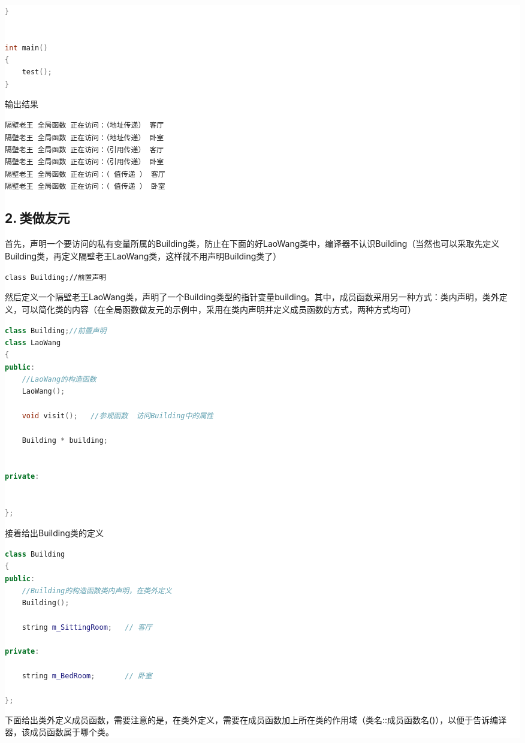 ```c++
}


int main()
{
	test();
}
```
输出结果
```
隔壁老王 全局函数 正在访问：（地址传递） 客厅
隔壁老王 全局函数 正在访问：（地址传递） 卧室
隔壁老王 全局函数 正在访问：（引用传递） 客厅
隔壁老王 全局函数 正在访问：（引用传递） 卧室
隔壁老王 全局函数 正在访问：（ 值传递 ） 客厅
隔壁老王 全局函数 正在访问：（ 值传递 ） 卧室
```
## 2. 类做友元
首先，声明一个要访问的私有变量所属的Building类，防止在下面的好LaoWang类中，编译器不认识Building（当然也可以采取先定义Building类，再定义隔壁老王LaoWang类，这样就不用声明Building类了）
```
class Building;//前置声明
```
然后定义一个隔壁老王LaoWang类，声明了一个Building类型的指针变量building。其中，成员函数采用另一种方式：类内声明，类外定义，可以简化类的内容（在全局函数做友元的示例中，采用在类内声明并定义成员函数的方式，两种方式均可）
```c++
class Building;//前置声明
class LaoWang
{
public:
	//LaoWang的构造函数
	LaoWang();

	void visit();	//参观函数  访问Building中的属性
	
	Building * building;


private:


};
```
接着给出Building类的定义
```c++
class Building
{
public:
	//Building的构造函数类内声明，在类外定义
	Building();
		
	string m_SittingRoom;	// 客厅

private:
	
	string m_BedRoom;		// 卧室

};
```
下面给出类外定义成员函数，需要注意的是，在类外定义，需要在成员函数加上所在类的作用域（类名::成员函数名()），以便于告诉编译器，该成员函数属于哪个类。
